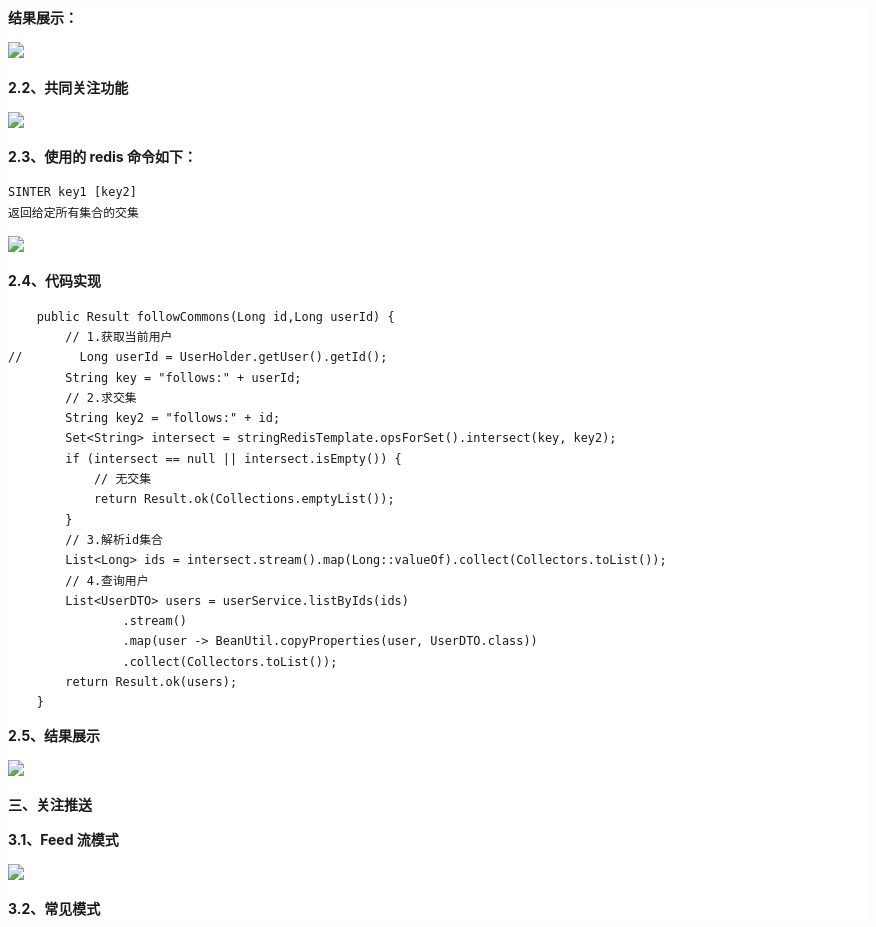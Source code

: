 **结果展示：**

![](https://mmbiz.qpic.cn/sz_mmbiz_png/CFfeGLBwm45sEp7nvnJqG1icbEXkAVibZGnnynA5BFTXRNHOAQatyMJC5p03HusCeajHCtHcIic7zleR5OTowA3Ng/640?wx_fmt=png)

**2.2、共同关注功能**

![](https://mmbiz.qpic.cn/sz_mmbiz_png/CFfeGLBwm46BqicD5yJxfUmfBTD3qibf1TKdcqOFZt3CAsibFTjudDXK9cI6A1mg6dwLrAgicaIlYT5nzGgftfBBgA/640?wx_fmt=png)

**2.3、使用的 redis 命令如下：**  

```
SINTER key1 [key2]
返回给定所有集合的交集

```

![](https://mmbiz.qpic.cn/sz_mmbiz_png/CFfeGLBwm46BqicD5yJxfUmfBTD3qibf1Tlyn5GEWerE9lxqebQyR0EX3YQBWI3ZluLperSoI8HXaN4I8yB8R16A/640?wx_fmt=png)

**2.4、代码实现**

```
    public Result followCommons(Long id,Long userId) {
        // 1.获取当前用户
//        Long userId = UserHolder.getUser().getId();
        String key = "follows:" + userId;
        // 2.求交集
        String key2 = "follows:" + id;
        Set<String> intersect = stringRedisTemplate.opsForSet().intersect(key, key2);
        if (intersect == null || intersect.isEmpty()) {
            // 无交集
            return Result.ok(Collections.emptyList());
        }
        // 3.解析id集合
        List<Long> ids = intersect.stream().map(Long::valueOf).collect(Collectors.toList());
        // 4.查询用户
        List<UserDTO> users = userService.listByIds(ids)
                .stream()
                .map(user -> BeanUtil.copyProperties(user, UserDTO.class))
                .collect(Collectors.toList());
        return Result.ok(users);
    }

```

****2.5、结果展示****

![](https://mmbiz.qpic.cn/sz_mmbiz_png/CFfeGLBwm45sEp7nvnJqG1icbEXkAVibZGEyE4oO0h7Tqgic3Lxj4wJaAtSY93VVribqmMAIC98wUpib1ef7UP22cew/640?wx_fmt=png)

**三、关注推送**  

**3.1、Feed 流模式**

![](https://mmbiz.qpic.cn/sz_mmbiz_png/CFfeGLBwm448dcIWY5bgJwnG5yfZdwHEmTic2nCZjhe5Kib55VomeIJh1HpjjMoFAaVaylFhYicXNeRbQMHv97b9w/640?wx_fmt=png)

**3.2、常见模式**
